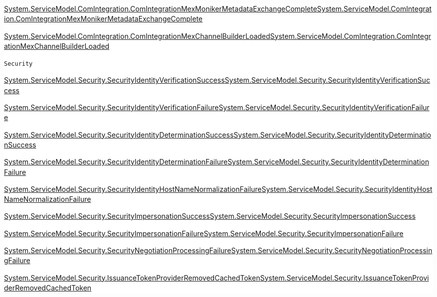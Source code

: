  [<span data-ttu-id="c8d7d-275">System.ServiceModel.ComIntegration.ComIntegrationMexMonikerMetadataExchangeComplete</span><span class="sxs-lookup"><span data-stu-id="c8d7d-275">System.ServiceModel.ComIntegration.ComIntegrationMexMonikerMetadataExchangeComplete</span></span>](../../../../../docs/framework/wcf/diagnostics/tracing/ssc--comintegrationmexmonikermetadataexchangecomplete.md)  
  
 [<span data-ttu-id="c8d7d-276">System.ServiceModel.ComIntegration.ComIntegrationMexChannelBuilderLoaded</span><span class="sxs-lookup"><span data-stu-id="c8d7d-276">System.ServiceModel.ComIntegration.ComIntegrationMexChannelBuilderLoaded</span></span>](../../../../../docs/framework/wcf/diagnostics/tracing/system-servicemodel-comintegration-comintegrationmexchannelbuilderloaded.md)  
  
 `Security`  
  
 [<span data-ttu-id="c8d7d-277">System.ServiceModel.Security.SecurityIdentityVerificationSuccess</span><span class="sxs-lookup"><span data-stu-id="c8d7d-277">System.ServiceModel.Security.SecurityIdentityVerificationSuccess</span></span>](../../../../../docs/framework/wcf/diagnostics/tracing/system-servicemodel-security-securityidentityverificationsuccess.md)  
  
 [<span data-ttu-id="c8d7d-278">System.ServiceModel.Security.SecurityIdentityVerificationFailure</span><span class="sxs-lookup"><span data-stu-id="c8d7d-278">System.ServiceModel.Security.SecurityIdentityVerificationFailure</span></span>](../../../../../docs/framework/wcf/diagnostics/tracing/system-servicemodel-security-securityidentityverificationfailure.md)  
  
 [<span data-ttu-id="c8d7d-279">System.ServiceModel.Security.SecurityIdentityDeterminationSuccess</span><span class="sxs-lookup"><span data-stu-id="c8d7d-279">System.ServiceModel.Security.SecurityIdentityDeterminationSuccess</span></span>](../../../../../docs/framework/wcf/diagnostics/tracing/system-servicemodel-security-securityidentitydeterminationsuccess.md)  
  
 [<span data-ttu-id="c8d7d-280">System.ServiceModel.Security.SecurityIdentityDeterminationFailure</span><span class="sxs-lookup"><span data-stu-id="c8d7d-280">System.ServiceModel.Security.SecurityIdentityDeterminationFailure</span></span>](../../../../../docs/framework/wcf/diagnostics/tracing/system-servicemodel-security-securityidentitydeterminationfailure.md)  
  
 [<span data-ttu-id="c8d7d-281">System.ServiceModel.Security.SecurityIdentityHostNameNormalizationFailure</span><span class="sxs-lookup"><span data-stu-id="c8d7d-281">System.ServiceModel.Security.SecurityIdentityHostNameNormalizationFailure</span></span>](../../../../../docs/framework/wcf/diagnostics/tracing/system-servicemodel-security-securityidentityhostnamenormalizationfailure.md)  
  
 [<span data-ttu-id="c8d7d-282">System.ServiceModel.Security.SecurityImpersonationSuccess</span><span class="sxs-lookup"><span data-stu-id="c8d7d-282">System.ServiceModel.Security.SecurityImpersonationSuccess</span></span>](../../../../../docs/framework/wcf/diagnostics/tracing/system-servicemodel-security-securityimpersonationsuccess.md)  
  
 [<span data-ttu-id="c8d7d-283">System.ServiceModel.Security.SecurityImpersonationFailure</span><span class="sxs-lookup"><span data-stu-id="c8d7d-283">System.ServiceModel.Security.SecurityImpersonationFailure</span></span>](../../../../../docs/framework/wcf/diagnostics/tracing/system-servicemodel-security-securityimpersonationfailure.md)  
  
 [<span data-ttu-id="c8d7d-284">System.ServiceModel.Security.SecurityNegotiationProcessingFailure</span><span class="sxs-lookup"><span data-stu-id="c8d7d-284">System.ServiceModel.Security.SecurityNegotiationProcessingFailure</span></span>](../../../../../docs/framework/wcf/diagnostics/tracing/system-servicemodel-security-securitynegotiationprocessingfailure.md)  
  
 [<span data-ttu-id="c8d7d-285">System.ServiceModel.Security.IssuanceTokenProviderRemovedCachedToken</span><span class="sxs-lookup"><span data-stu-id="c8d7d-285">System.ServiceModel.Security.IssuanceTokenProviderRemovedCachedToken</span></span>](../../../../../docs/framework/wcf/diagnostics/tracing/system-servicemodel-security-issuancetokenproviderremovedcachedtoken.md)  
  